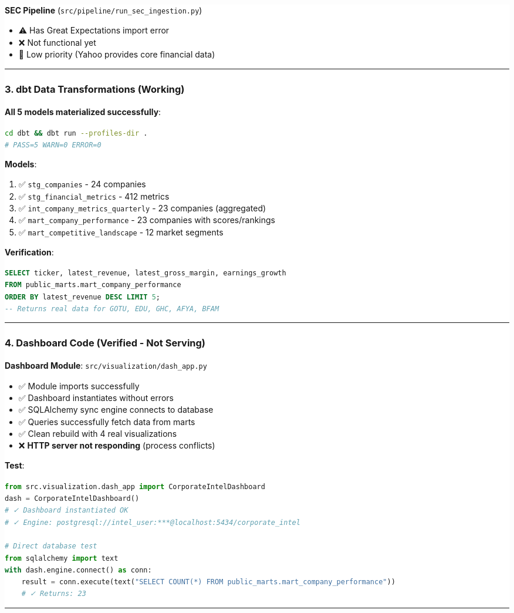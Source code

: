 **SEC Pipeline** (`src/pipeline/run_sec_ingestion.py`)
- ⚠️ Has Great Expectations import error
- ❌ Not functional yet
- 📝 Low priority (Yahoo provides core financial data)

---

### 3. dbt Data Transformations (Working)

**All 5 models materialized successfully**:
```bash
cd dbt && dbt run --profiles-dir .
# PASS=5 WARN=0 ERROR=0
```

**Models**:
1. ✅ `stg_companies` - 24 companies
2. ✅ `stg_financial_metrics` - 412 metrics
3. ✅ `int_company_metrics_quarterly` - 23 companies (aggregated)
4. ✅ `mart_company_performance` - 23 companies with scores/rankings
5. ✅ `mart_competitive_landscape` - 12 market segments

**Verification**:
```sql
SELECT ticker, latest_revenue, latest_gross_margin, earnings_growth
FROM public_marts.mart_company_performance
ORDER BY latest_revenue DESC LIMIT 5;
-- Returns real data for GOTU, EDU, GHC, AFYA, BFAM
```

---

### 4. Dashboard Code (Verified - Not Serving)

**Dashboard Module**: `src/visualization/dash_app.py`
- ✅ Module imports successfully
- ✅ Dashboard instantiates without errors
- ✅ SQLAlchemy sync engine connects to database
- ✅ Queries successfully fetch data from marts
- ✅ Clean rebuild with 4 real visualizations
- ❌ **HTTP server not responding** (process conflicts)

**Test**:
```python
from src.visualization.dash_app import CorporateIntelDashboard
dash = CorporateIntelDashboard()
# ✓ Dashboard instantiated OK
# ✓ Engine: postgresql://intel_user:***@localhost:5434/corporate_intel

# Direct database test
from sqlalchemy import text
with dash.engine.connect() as conn:
    result = conn.execute(text("SELECT COUNT(*) FROM public_marts.mart_company_performance"))
    # ✓ Returns: 23
```

---